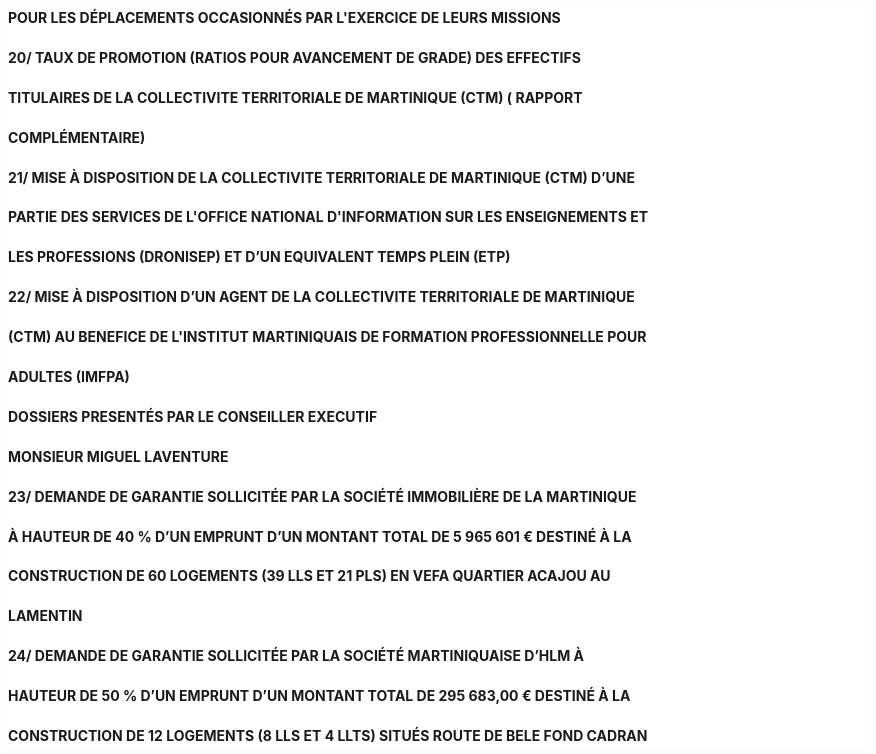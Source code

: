 #### POUR LES DÉPLACEMENTS OCCASIONNÉS PAR L'EXERCICE DE LEURS MISSIONS 

#### 20/ TAUX DE PROMOTION (RATIOS POUR AVANCEMENT DE GRADE) DES EFFECTIFS 

#### TITULAIRES DE LA COLLECTIVITE TERRITORIALE DE MARTINIQUE (CTM) ( RAPPORT 

#### COMPLÉMENTAIRE) 

#### 21/ MISE À DISPOSITION DE LA COLLECTIVITE TERRITORIALE DE MARTINIQUE (CTM) D’UNE 

#### PARTIE DES SERVICES DE L'OFFICE NATIONAL D'INFORMATION SUR LES ENSEIGNEMENTS ET 

#### LES PROFESSIONS (DRONISEP) ET D’UN EQUIVALENT TEMPS PLEIN (ETP) 

#### 22/ MISE À DISPOSITION D’UN AGENT DE LA COLLECTIVITE TERRITORIALE DE MARTINIQUE 

#### (CTM) AU BENEFICE DE L'INSTITUT MARTINIQUAIS DE FORMATION PROFESSIONNELLE POUR 

#### ADULTES (IMFPA) 

#### DOSSIERS PRESENTÉS PAR LE CONSEILLER EXECUTIF 

#### MONSIEUR MIGUEL LAVENTURE 

#### 23/ DEMANDE DE GARANTIE SOLLICITÉE PAR LA SOCIÉTÉ IMMOBILIÈRE DE LA MARTINIQUE 

#### À HAUTEUR DE 40 % D’UN EMPRUNT D’UN MONTANT TOTAL DE 5 965 601 € DESTINÉ À LA 

#### CONSTRUCTION DE 60 LOGEMENTS (39 LLS ET 21 PLS) EN VEFA QUARTIER ACAJOU AU 

#### LAMENTIN 


#### 24/ DEMANDE DE GARANTIE SOLLICITÉE PAR LA SOCIÉTÉ MARTINIQUAISE D’HLM À 

#### HAUTEUR DE 50 % D’UN EMPRUNT D’UN MONTANT TOTAL DE 295 683,00 € DESTINÉ À LA 

#### CONSTRUCTION DE 12 LOGEMENTS (8 LLS ET 4 LLTS) SITUÉS ROUTE DE BELE FOND CADRAN 
